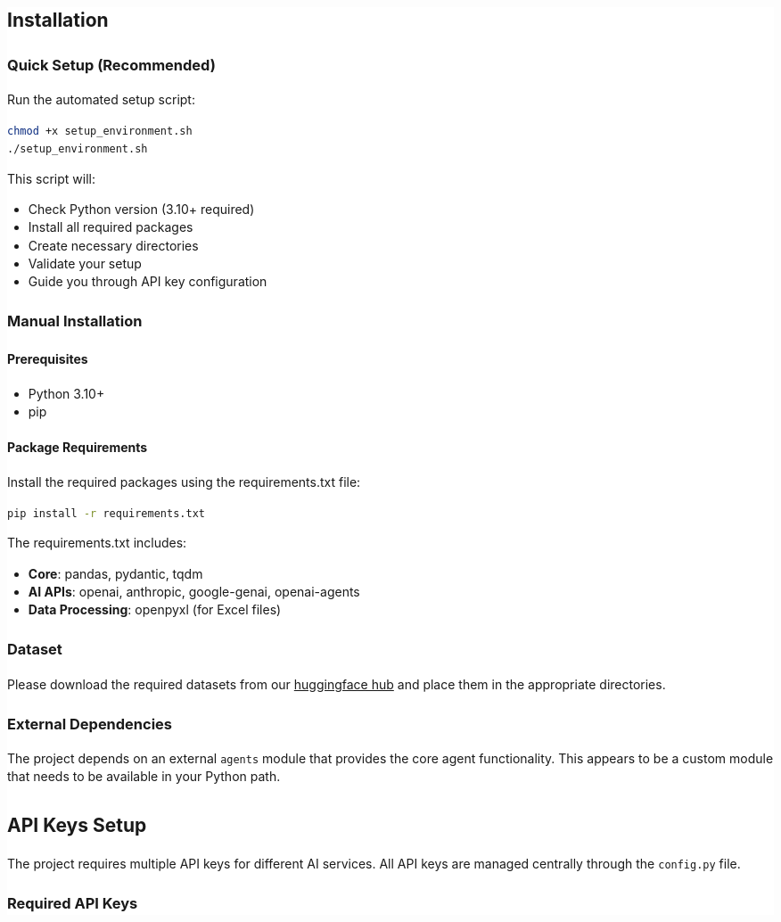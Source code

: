 ## Installation

### Quick Setup (Recommended)

Run the automated setup script:

```bash
chmod +x setup_environment.sh
./setup_environment.sh
```

This script will:
- Check Python version (3.10+ required)
- Install all required packages
- Create necessary directories
- Validate your setup
- Guide you through API key configuration

### Manual Installation

#### Prerequisites

- Python 3.10+
- pip

#### Package Requirements

Install the required packages using the requirements.txt file:

```bash
pip install -r requirements.txt
```

The requirements.txt includes:
- **Core**: pandas, pydantic, tqdm
- **AI APIs**: openai, anthropic, google-genai, openai-agents
- **Data Processing**: openpyxl (for Excel files)

### Dataset 
Please download the required datasets from our [huggingface hub](https://huggingface.co/datasets/JZPeterPan/DAS-Mediacal-Red-Teaming-Data) and place them in the appropriate directories.

### External Dependencies

The project depends on an external `agents` module that provides the core agent functionality. This appears to be a custom module that needs to be available in your Python path.

## API Keys Setup

The project requires multiple API keys for different AI services. All API keys are managed centrally through the `config.py` file.

### Required API Keys
